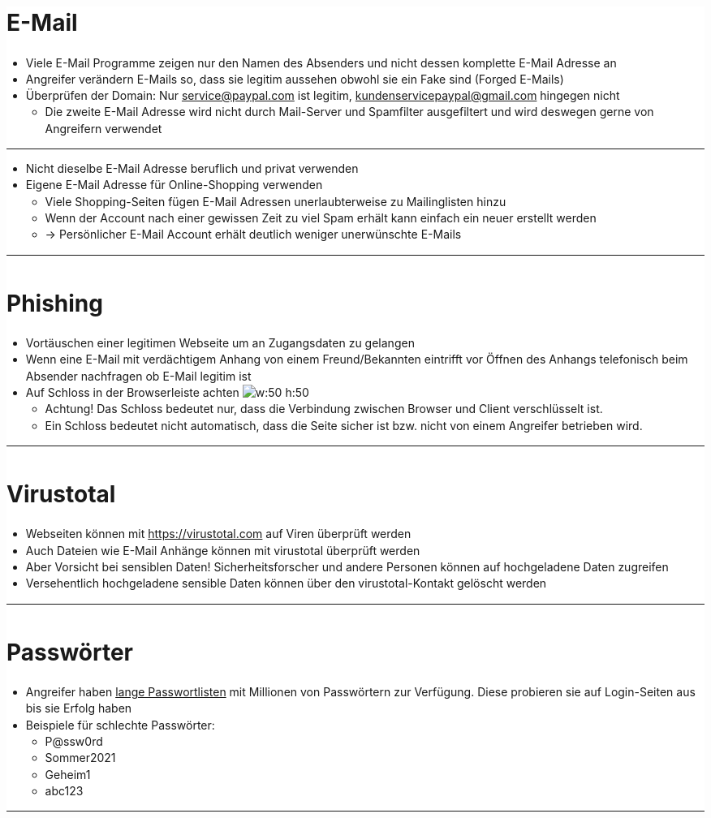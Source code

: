 
# E-Mail

- Viele E-Mail Programme zeigen nur den Namen des Absenders und nicht dessen komplette E-Mail Adresse an
- Angreifer verändern E-Mails so, dass sie legitim aussehen obwohl sie ein Fake sind (Forged E-Mails)
- Überprüfen der Domain: Nur service@paypal.com ist legitim, kundenservicepaypal@gmail.com hingegen nicht
  - Die zweite E-Mail Adresse wird nicht durch Mail-Server und Spamfilter ausgefiltert und wird deswegen gerne von Angreifern verwendet

---

- Nicht dieselbe E-Mail Adresse beruflich und privat verwenden
- Eigene E-Mail Adresse für Online-Shopping verwenden
  - Viele Shopping-Seiten fügen E-Mail Adressen unerlaubterweise zu Mailinglisten hinzu
  - Wenn der Account nach einer gewissen Zeit zu viel Spam erhält kann einfach ein neuer erstellt werden
  - -> Persönlicher E-Mail Account erhält deutlich weniger unerwünschte E-Mails

---

# Phishing
- Vortäuschen einer legitimen Webseite um an Zugangsdaten zu gelangen
- Wenn eine E-Mail mit verdächtigem Anhang von einem Freund/Bekannten eintrifft vor Öffnen des Anhangs telefonisch beim Absender nachfragen ob E-Mail legitim ist
- Auf Schloss in der Browserleiste achten ![w:50 h:50](https://security-companion.net/static/lock.jpg)
  - Achtung! Das Schloss bedeutet nur, dass die Verbindung zwischen Browser und Client verschlüsselt ist.
  - Ein Schloss bedeutet nicht automatisch, dass die Seite sicher ist bzw. nicht von einem Angreifer betrieben wird.

---

# Virustotal
- Webseiten können mit https://virustotal.com auf Viren überprüft werden
- Auch Dateien wie E-Mail Anhänge können mit virustotal überprüft werden
- Aber Vorsicht bei sensiblen Daten! Sicherheitsforscher und andere Personen können auf hochgeladene Daten zugreifen
- Versehentlich hochgeladene sensible Daten können über den virustotal-Kontakt gelöscht werden


---

# Passwörter

- Angreifer haben [lange Passwortlisten](https://github.com/danielmiessler/SecLists/tree/master/Passwords/Common-Credentials) mit Millionen von Passwörtern zur Verfügung. Diese probieren sie auf Login-Seiten aus bis sie Erfolg haben
- Beispiele für schlechte Passwörter:
  - P@ssw0rd
  - Sommer2021
  - Geheim1
  - abc123

---